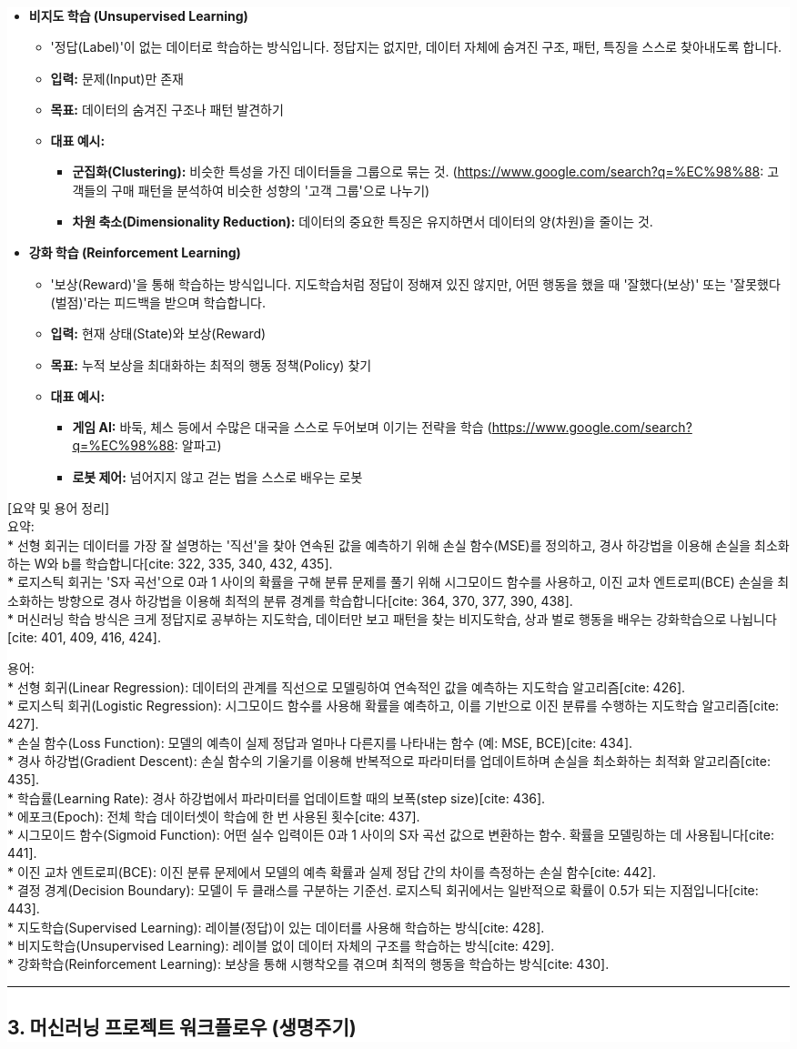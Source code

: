 * **비지도 학습 (Unsupervised Learning)**  
  * '정답(Label)'이 없는 데이터로 학습하는 방식입니다. 정답지는 없지만, 데이터 자체에 숨겨진 구조, 패턴, 특징을 스스로 찾아내도록 합니다.

  * **입력:** 문제(Input)만 존재 

  * **목표:** 데이터의 숨겨진 구조나 패턴 발견하기 

  * **대표 예시:**  
    * **군집화(Clustering):** 비슷한 특성을 가진 데이터들을 그룹으로 묶는 것. (https://www.google.com/search?q=%EC%98%88: 고객들의 구매 패턴을 분석하여 비슷한 성향의 '고객 그룹'으로 나누기) 

    * **차원 축소(Dimensionality Reduction):** 데이터의 중요한 특징은 유지하면서 데이터의 양(차원)을 줄이는 것.

* **강화 학습 (Reinforcement Learning)**  
  * '보상(Reward)'을 통해 학습하는 방식입니다. 지도학습처럼 정답이 정해져 있진 않지만, 어떤 행동을 했을 때 '잘했다(보상)' 또는 '잘못했다(벌점)'라는 피드백을 받으며 학습합니다.

  * **입력:** 현재 상태(State)와 보상(Reward) 

  * **목표:** 누적 보상을 최대화하는 최적의 행동 정책(Policy) 찾기 

  * **대표 예시:**  
    * **게임 AI:** 바둑, 체스 등에서 수많은 대국을 스스로 두어보며 이기는 전략을 학습 (https://www.google.com/search?q=%EC%98%88: 알파고) 

    * **로봇 제어:** 넘어지지 않고 걷는 법을 스스로 배우는 로봇 

\[요약 및 용어 정리\]  
요약:  
\* 선형 회귀는 데이터를 가장 잘 설명하는 '직선'을 찾아 연속된 값을 예측하기 위해 손실 함수(MSE)를 정의하고, 경사 하강법을 이용해 손실을 최소화하는 W와 b를 학습합니다\[cite: 322, 335, 340, 432, 435\].  
\* 로지스틱 회귀는 'S자 곡선'으로 0과 1 사이의 확률을 구해 분류 문제를 풀기 위해 시그모이드 함수를 사용하고, 이진 교차 엔트로피(BCE) 손실을 최소화하는 방향으로 경사 하강법을 이용해 최적의 분류 경계를 학습합니다\[cite: 364, 370, 377, 390, 438\].  
\* 머신러닝 학습 방식은 크게 정답지로 공부하는 지도학습, 데이터만 보고 패턴을 찾는 비지도학습, 상과 벌로 행동을 배우는 강화학습으로 나뉩니다\[cite: 401, 409, 416, 424\].

용어:  
\* 선형 회귀(Linear Regression): 데이터의 관계를 직선으로 모델링하여 연속적인 값을 예측하는 지도학습 알고리즘\[cite: 426\].  
\* 로지스틱 회귀(Logistic Regression): 시그모이드 함수를 사용해 확률을 예측하고, 이를 기반으로 이진 분류를 수행하는 지도학습 알고리즘\[cite: 427\].  
\* 손실 함수(Loss Function): 모델의 예측이 실제 정답과 얼마나 다른지를 나타내는 함수 (예: MSE, BCE)\[cite: 434\].  
\* 경사 하강법(Gradient Descent): 손실 함수의 기울기를 이용해 반복적으로 파라미터를 업데이트하며 손실을 최소화하는 최적화 알고리즘\[cite: 435\].  
\* 학습률(Learning Rate): 경사 하강법에서 파라미터를 업데이트할 때의 보폭(step size)\[cite: 436\].  
\* 에포크(Epoch): 전체 학습 데이터셋이 학습에 한 번 사용된 횟수\[cite: 437\].  
\* 시그모이드 함수(Sigmoid Function): 어떤 실수 입력이든 0과 1 사이의 S자 곡선 값으로 변환하는 함수. 확률을 모델링하는 데 사용됩니다\[cite: 441\].  
\* 이진 교차 엔트로피(BCE): 이진 분류 문제에서 모델의 예측 확률과 실제 정답 간의 차이를 측정하는 손실 함수\[cite: 442\].  
\* 결정 경계(Decision Boundary): 모델이 두 클래스를 구분하는 기준선. 로지스틱 회귀에서는 일반적으로 확률이 0.5가 되는 지점입니다\[cite: 443\].  
\* 지도학습(Supervised Learning): 레이블(정답)이 있는 데이터를 사용해 학습하는 방식\[cite: 428\].  
\* 비지도학습(Unsupervised Learning): 레이블 없이 데이터 자체의 구조를 학습하는 방식\[cite: 429\].  
\* 강화학습(Reinforcement Learning): 보상을 통해 시행착오를 겪으며 최적의 행동을 학습하는 방식\[cite: 430\].

---

## **3\. 머신러닝 프로젝트 워크플로우 (생명주기)**
